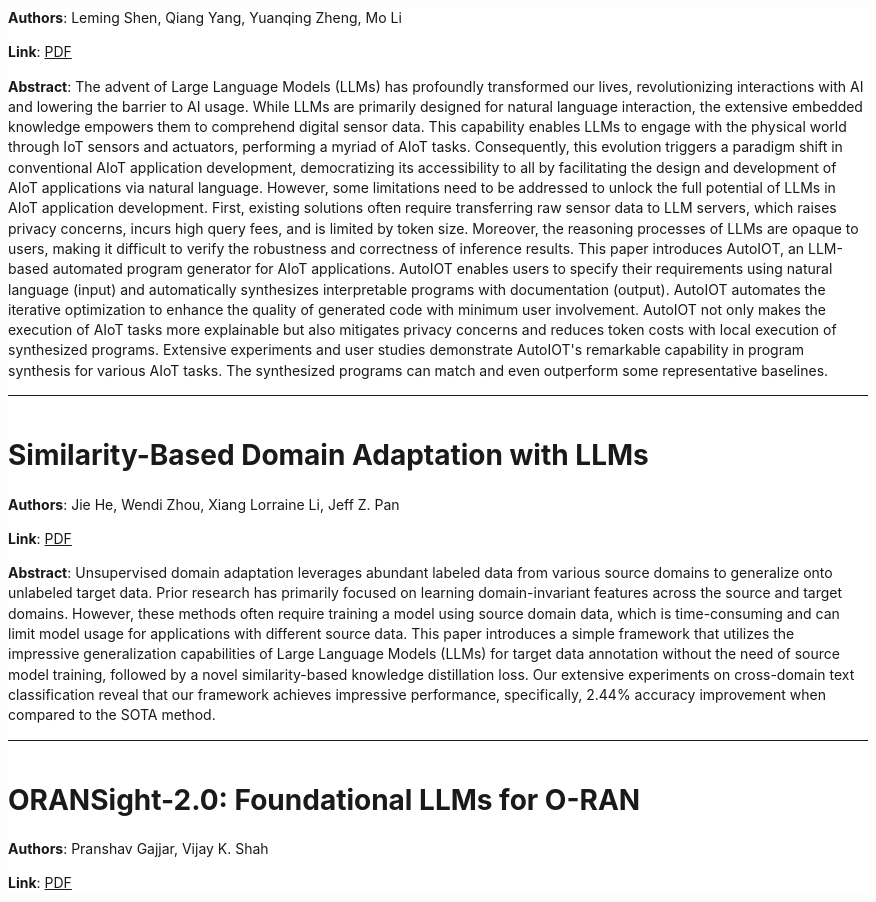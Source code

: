 **Authors**: Leming Shen, Qiang Yang, Yuanqing Zheng, Mo Li  

**Link**: [PDF](https://arxiv.org/pdf/2503.05346)  

**Abstract**: The advent of Large Language Models (LLMs) has profoundly transformed our lives, revolutionizing interactions with AI and lowering the barrier to AI usage. While LLMs are primarily designed for natural language interaction, the extensive embedded knowledge empowers them to comprehend digital sensor data. This capability enables LLMs to engage with the physical world through IoT sensors and actuators, performing a myriad of AIoT tasks. Consequently, this evolution triggers a paradigm shift in conventional AIoT application development, democratizing its accessibility to all by facilitating the design and development of AIoT applications via natural language. However, some limitations need to be addressed to unlock the full potential of LLMs in AIoT application development. First, existing solutions often require transferring raw sensor data to LLM servers, which raises privacy concerns, incurs high query fees, and is limited by token size. Moreover, the reasoning processes of LLMs are opaque to users, making it difficult to verify the robustness and correctness of inference results. This paper introduces AutoIOT, an LLM-based automated program generator for AIoT applications. AutoIOT enables users to specify their requirements using natural language (input) and automatically synthesizes interpretable programs with documentation (output). AutoIOT automates the iterative optimization to enhance the quality of generated code with minimum user involvement. AutoIOT not only makes the execution of AIoT tasks more explainable but also mitigates privacy concerns and reduces token costs with local execution of synthesized programs. Extensive experiments and user studies demonstrate AutoIOT's remarkable capability in program synthesis for various AIoT tasks. The synthesized programs can match and even outperform some representative baselines. 

---
# Similarity-Based Domain Adaptation with LLMs 

**Authors**: Jie He, Wendi Zhou, Xiang Lorraine Li, Jeff Z. Pan  

**Link**: [PDF](https://arxiv.org/pdf/2503.05281)  

**Abstract**: Unsupervised domain adaptation leverages abundant labeled data from various source domains to generalize onto unlabeled target data. Prior research has primarily focused on learning domain-invariant features across the source and target domains. However, these methods often require training a model using source domain data, which is time-consuming and can limit model usage for applications with different source data. This paper introduces a simple framework that utilizes the impressive generalization capabilities of Large Language Models (LLMs) for target data annotation without the need of source model training, followed by a novel similarity-based knowledge distillation loss. Our extensive experiments on cross-domain text classification reveal that our framework achieves impressive performance, specifically, 2.44\% accuracy improvement when compared to the SOTA method. 

---
# ORANSight-2.0: Foundational LLMs for O-RAN 

**Authors**: Pranshav Gajjar, Vijay K. Shah  

**Link**: [PDF](https://arxiv.org/pdf/2503.05200)  
